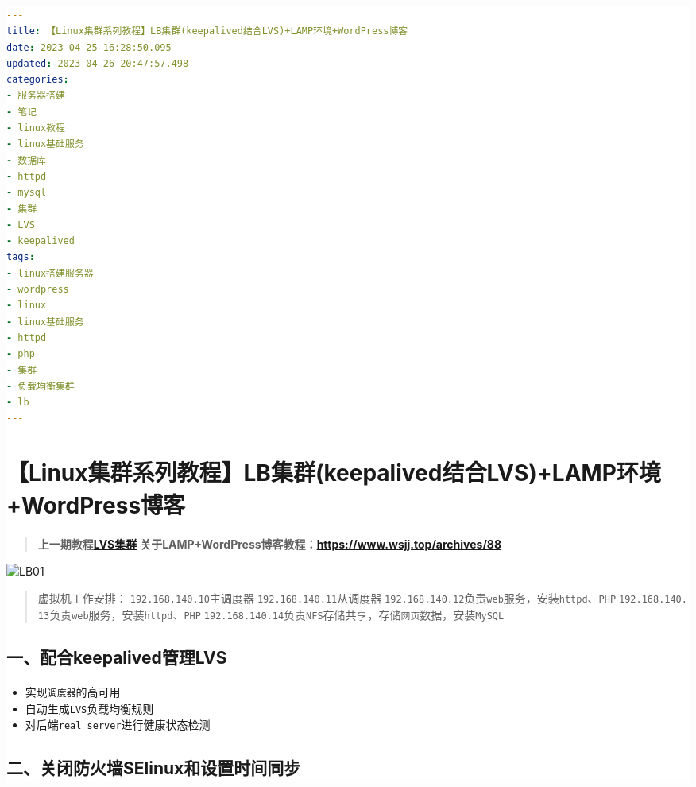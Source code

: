 ```yaml
---
title: 【Linux集群系列教程】LB集群(keepalived结合LVS)+LAMP环境+WordPress博客
date: 2023-04-25 16:28:50.095
updated: 2023-04-26 20:47:57.498
categories: 
- 服务器搭建
- 笔记
- linux教程
- linux基础服务
- 数据库
- httpd
- mysql
- 集群
- LVS
- keepalived
tags: 
- linux搭建服务器
- wordpress
- linux
- linux基础服务
- httpd
- php
- 集群
- 负载均衡集群
- lb
---
```


# 【Linux集群系列教程】LB集群(keepalived结合LVS)+LAMP环境+WordPress博客

>**上一期教程[LVS集群](https://www.wsjj.top/archives/96)**
>**关于LAMP+WordPress博客教程：https://www.wsjj.top/archives/88**

![LB01](https://www.wsjj.top//upload/2023/04/LB01.png)

>虚拟机工作安排：
>`192.168.140.10`主调度器
>`192.168.140.11`从调度器
>`192.168.140.12`负责`web`服务，安装`httpd`、`PHP`
>`192.168.140.13`负责`web`服务，安装`httpd`、`PHP`
>`192.168.140.14`负责`NFS`存储共享，存储`网页`数据，安装`MySQL`

## 一、配合keepalived管理LVS

- 实现`调度器`的高可用
- 自动生成`LVS`负载均衡规则
- 对后端`real server`进行健康状态检测

## 二、关闭防火墙SElinux和设置时间同步
